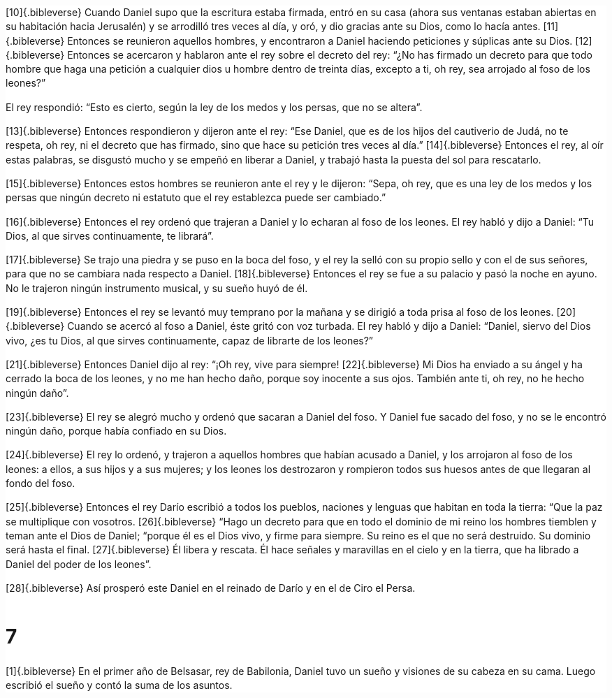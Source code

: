 [10]{.bibleverse} Cuando Daniel supo que la escritura estaba firmada, entró en su casa (ahora sus ventanas estaban abiertas en su habitación hacia Jerusalén) y se arrodilló tres veces al día, y oró, y dio gracias ante su Dios, como lo hacía antes. [11]{.bibleverse} Entonces se reunieron aquellos hombres, y encontraron a Daniel haciendo peticiones y súplicas ante su Dios. [12]{.bibleverse} Entonces se acercaron y hablaron ante el rey sobre el decreto del rey: “¿No has firmado un decreto para que todo hombre que haga una petición a cualquier dios u hombre dentro de treinta días, excepto a ti, oh rey, sea arrojado al foso de los leones?”

El rey respondió: “Esto es cierto, según la ley de los medos y los persas, que no se altera”.

[13]{.bibleverse} Entonces respondieron y dijeron ante el rey: “Ese Daniel, que es de los hijos del cautiverio de Judá, no te respeta, oh rey, ni el decreto que has firmado, sino que hace su petición tres veces al día.” [14]{.bibleverse} Entonces el rey, al oír estas palabras, se disgustó mucho y se empeñó en liberar a Daniel, y trabajó hasta la puesta del sol para rescatarlo.

[15]{.bibleverse} Entonces estos hombres se reunieron ante el rey y le dijeron: “Sepa, oh rey, que es una ley de los medos y los persas que ningún decreto ni estatuto que el rey establezca puede ser cambiado.”

[16]{.bibleverse} Entonces el rey ordenó que trajeran a Daniel y lo echaran al foso de los leones. El rey habló y dijo a Daniel: “Tu Dios, al que sirves continuamente, te librará”.

[17]{.bibleverse} Se trajo una piedra y se puso en la boca del foso, y el rey la selló con su propio sello y con el de sus señores, para que no se cambiara nada respecto a Daniel. [18]{.bibleverse} Entonces el rey se fue a su palacio y pasó la noche en ayuno. No le trajeron ningún instrumento musical, y su sueño huyó de él.

[19]{.bibleverse} Entonces el rey se levantó muy temprano por la mañana y se dirigió a toda prisa al foso de los leones. [20]{.bibleverse} Cuando se acercó al foso a Daniel, éste gritó con voz turbada. El rey habló y dijo a Daniel: “Daniel, siervo del Dios vivo, ¿es tu Dios, al que sirves continuamente, capaz de librarte de los leones?”

[21]{.bibleverse} Entonces Daniel dijo al rey: “¡Oh rey, vive para siempre! [22]{.bibleverse} Mi Dios ha enviado a su ángel y ha cerrado la boca de los leones, y no me han hecho daño, porque soy inocente a sus ojos. También ante ti, oh rey, no he hecho ningún daño”.

[23]{.bibleverse} El rey se alegró mucho y ordenó que sacaran a Daniel del foso. Y Daniel fue sacado del foso, y no se le encontró ningún daño, porque había confiado en su Dios.

[24]{.bibleverse} El rey lo ordenó, y trajeron a aquellos hombres que habían acusado a Daniel, y los arrojaron al foso de los leones: a ellos, a sus hijos y a sus mujeres; y los leones los destrozaron y rompieron todos sus huesos antes de que llegaran al fondo del foso.

[25]{.bibleverse} Entonces el rey Darío escribió a todos los pueblos, naciones y lenguas que habitan en toda la tierra: “Que la paz se multiplique con vosotros. [26]{.bibleverse} “Hago un decreto para que en todo el dominio de mi reino los hombres tiemblen y teman ante el Dios de Daniel; “porque él es el Dios vivo, y firme para siempre. Su reino es el que no será destruido. Su dominio será hasta el final. [27]{.bibleverse} Él libera y rescata. Él hace señales y maravillas en el cielo y en la tierra, que ha librado a Daniel del poder de los leones”.

[28]{.bibleverse} Así prosperó este Daniel en el reinado de Darío y en el de Ciro el Persa.

# 7
[1]{.bibleverse} En el primer año de Belsasar, rey de Babilonia, Daniel tuvo un sueño y visiones de su cabeza en su cama. Luego escribió el sueño y contó la suma de los asuntos.
